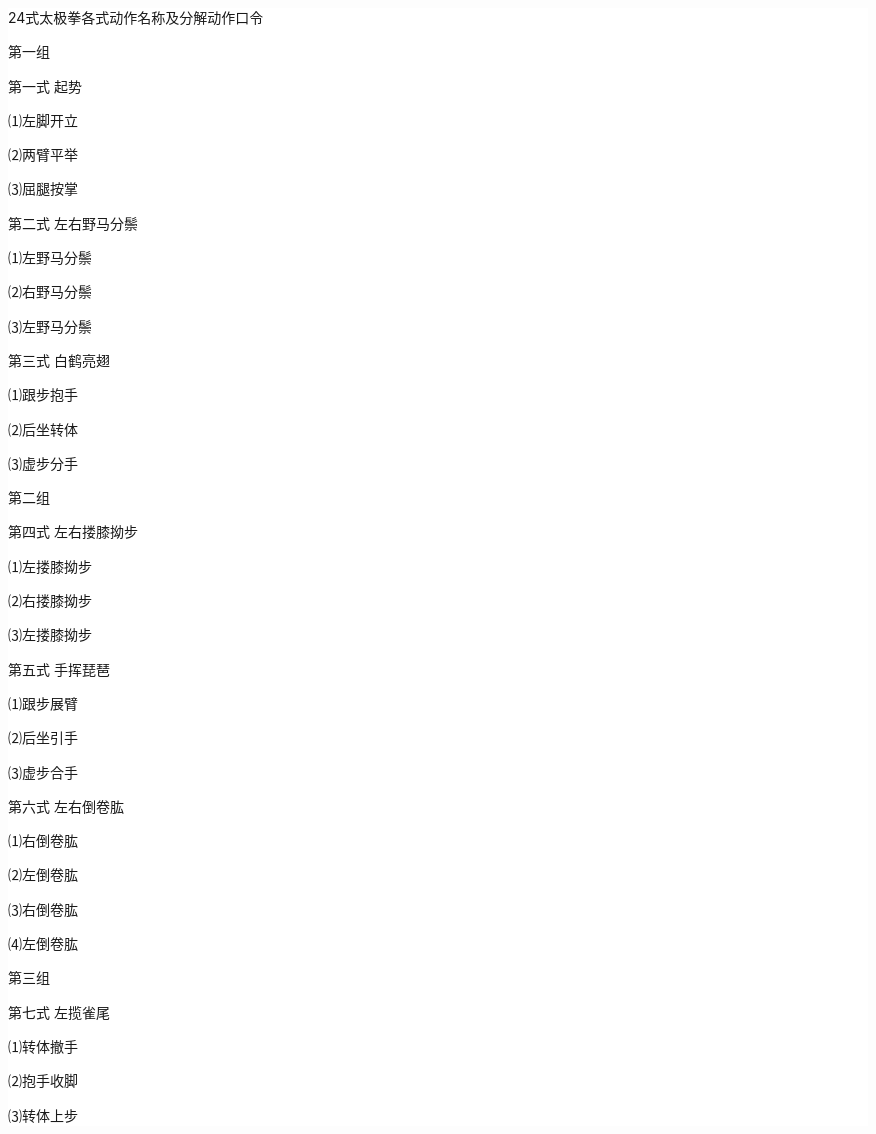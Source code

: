 24式太极拳各式动作名称及分解动作口令

第一组 

第一式 起势

⑴左脚开立

⑵两臂平举

⑶屈腿按掌

第二式  左右野马分鬃

⑴左野马分鬃

⑵右野马分鬃

⑶左野马分鬃

第三式 白鹤亮翅

⑴跟步抱手

⑵后坐转体

⑶虚步分手

第二组 

第四式 左右搂膝拗步

⑴左搂膝拗步

⑵右搂膝拗步

⑶左搂膝拗步

第五式 手挥琵琶

⑴跟步展臂

⑵后坐引手

⑶虚步合手

第六式 左右倒卷肱

⑴右倒卷肱

⑵左倒卷肱

⑶右倒卷肱

⑷左倒卷肱

第三组

第七式 左揽雀尾

⑴转体撤手

⑵抱手收脚

⑶转体上步
